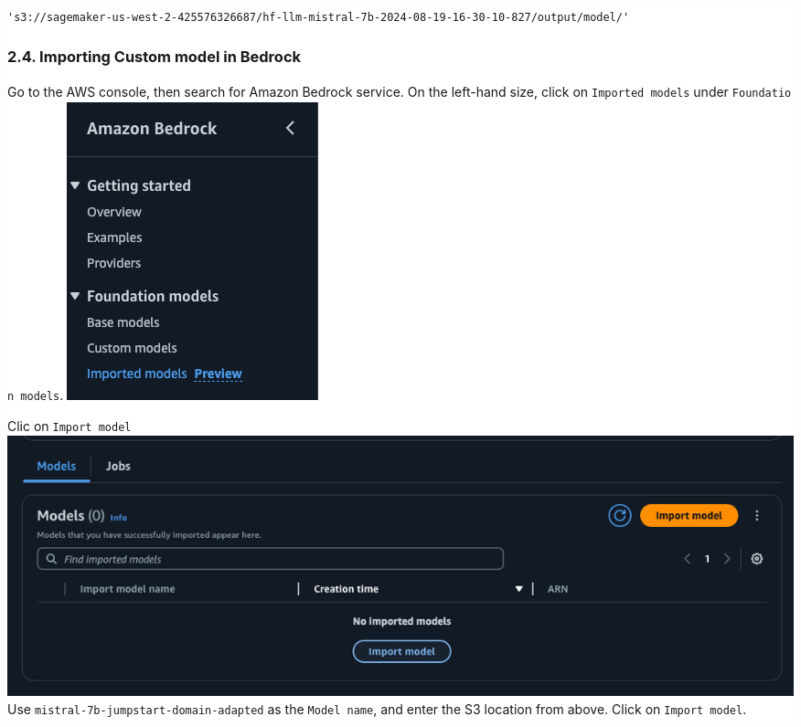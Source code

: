 


    's3://sagemaker-us-west-2-425576326687/hf-llm-mistral-7b-2024-08-19-16-30-10-827/output/model/'



<h3> 2.4. Importing Custom model in Bedrock </h3>

Go to the AWS console, then search for Amazon Bedrock service. On the left-hand size, click on `Imported models` under `Foundation models`.
![imported models](images/imported-models-menu.png) 

Clic on `Import model`
![import model](images/import-model-button.png)
Use `mistral-7b-jumpstart-domain-adapted` as the `Model name`, and enter the S3 location from above. Click on `Import model`.